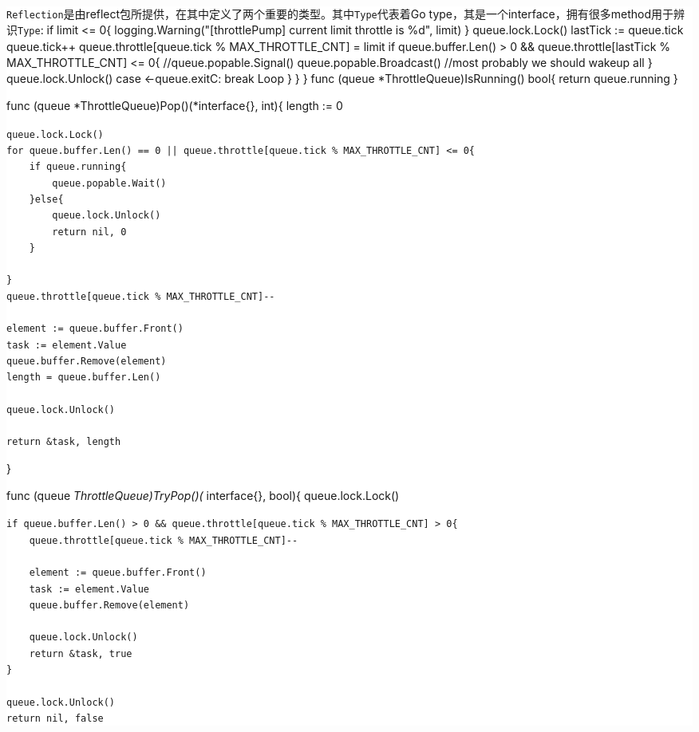 ```Reflection```是由reflect包所提供，在其中定义了两个重要的类型。其中```Type```代表着Go type，其是一个interface，拥有很多method用于辨识```Type```:
				if limit <= 0{
					logging.Warning("[throttlePump] current limit throttle is %d", limit)
				}
				queue.lock.Lock()
				lastTick := queue.tick
				queue.tick++
				queue.throttle[queue.tick % MAX_THROTTLE_CNT] = limit
				if queue.buffer.Len() > 0 && queue.throttle[lastTick % MAX_THROTTLE_CNT] <= 0{
					//queue.popable.Signal()
					queue.popable.Broadcast()     //most probably we should wakeup all
				}
				queue.lock.Unlock()
			case <-queue.exitC:
				break Loop
			}
		}
}
func (queue *ThrottleQueue)IsRunning() bool{
	return queue.running
}

func (queue *ThrottleQueue)Pop()(*interface{}, int){
	length := 0

	queue.lock.Lock()
	for queue.buffer.Len() == 0 || queue.throttle[queue.tick % MAX_THROTTLE_CNT] <= 0{
		if queue.running{
			queue.popable.Wait()
		}else{
			queue.lock.Unlock()
			return nil, 0
		}

	}
	queue.throttle[queue.tick % MAX_THROTTLE_CNT]--

	element := queue.buffer.Front()
	task := element.Value
	queue.buffer.Remove(element)
	length = queue.buffer.Len()

	queue.lock.Unlock()

	return &task, length
}


func (queue *ThrottleQueue)TryPop()(* interface{}, bool){
	queue.lock.Lock()

	if queue.buffer.Len() > 0 && queue.throttle[queue.tick % MAX_THROTTLE_CNT] > 0{
		queue.throttle[queue.tick % MAX_THROTTLE_CNT]--

		element := queue.buffer.Front()
		task := element.Value
		queue.buffer.Remove(element)

		queue.lock.Unlock()
		return &task, true
	}

	queue.lock.Unlock()
	return nil, false
```